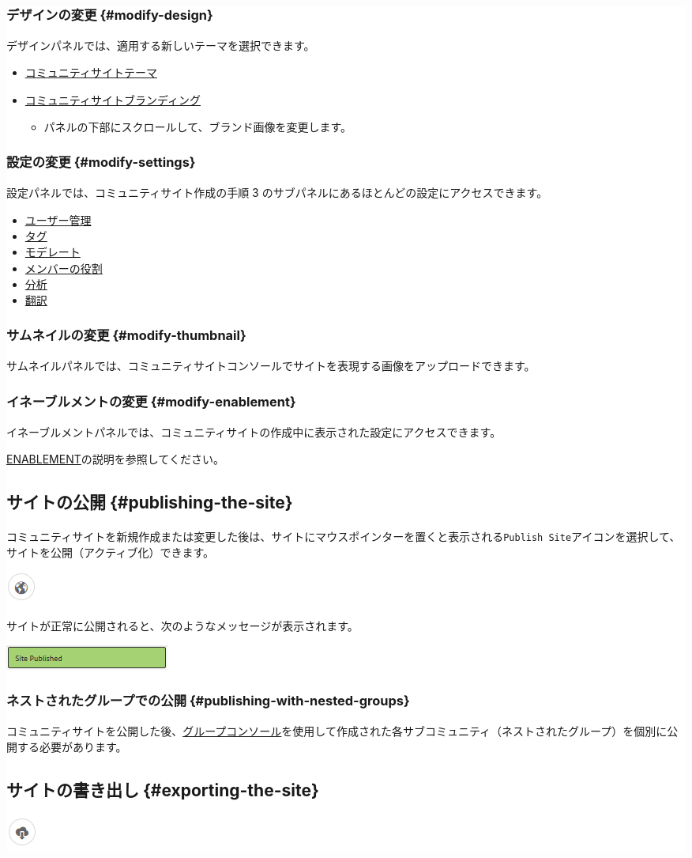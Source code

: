 ### デザインの変更 {#modify-design}

デザインパネルでは、適用する新しいテーマを選択できます。

* [コミュニティサイトテーマ](#community-site-theme)
* [コミュニティサイトブランディング](#community-site-branding)

   * パネルの下部にスクロールして、ブランド画像を変更します。

### 設定の変更 {#modify-settings}

設定パネルでは、コミュニティサイト作成の手順 3 のサブパネルにあるほとんどの設定にアクセスできます。

* [ユーザー管理](#user-management)
* [タグ](#tagging)
* [モデレート](#moderation)
* [メンバーの役割](#roles)
* [分析](#analytics)
* [翻訳](#translation)

### サムネイルの変更  {#modify-thumbnail}

サムネイルパネルでは、コミュニティサイトコンソールでサイトを表現する画像をアップロードできます。

### イネーブルメントの変更  {#modify-enablement}

イネーブルメントパネルでは、コミュニティサイトの作成中に表示された設定にアクセスできます。

[ENABLEMENT](#enablement)の説明を参照してください。

## サイトの公開 {#publishing-the-site}

コミュニティサイトを新規作成または変更した後は、サイトにマウスポインターを置くと表示される`Publish Site`アイコンを選択して、サイトを公開（アクティブ化）できます。

![publish-site](assets/publish-site.png)

サイトが正常に公開されると、次のようなメッセージが表示されます。

![サイトが公開した](assets/site-published.png)

### ネストされたグループでの公開 {#publishing-with-nested-groups}

コミュニティサイトを公開した後、[グループコンソール](/help/communities/groups.md)を使用して作成された各サブコミュニティ（ネストされたグループ）を個別に公開する必要があります。

## サイトの書き出し  {#exporting-the-site}

![export-site](assets/export-site.png)
